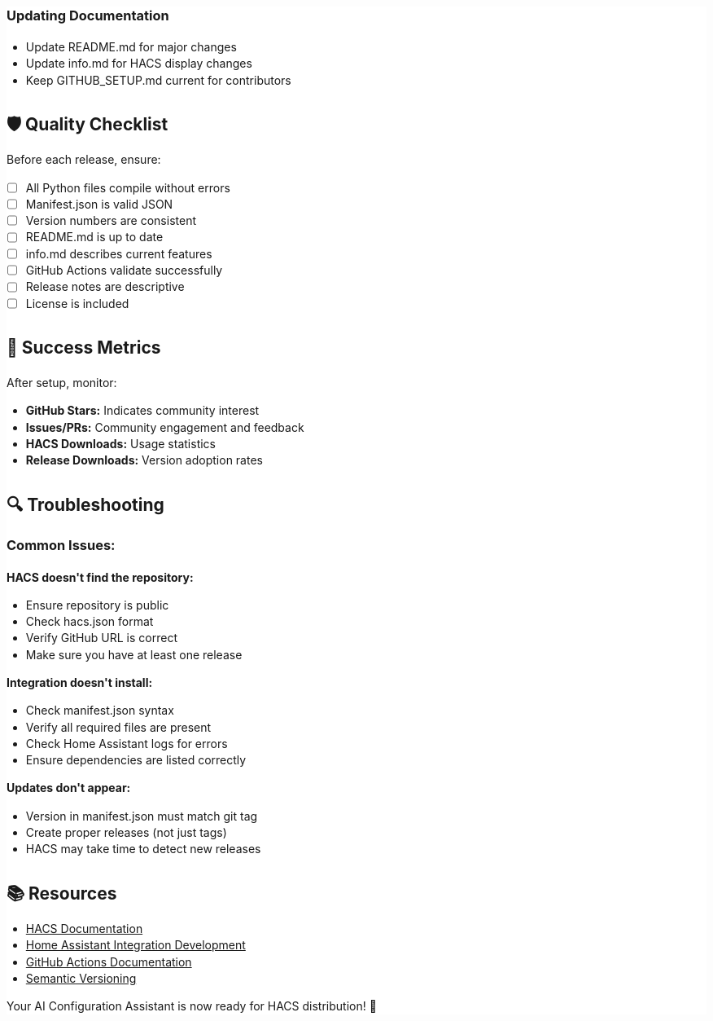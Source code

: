 ### Updating Documentation

- Update README.md for major changes
- Update info.md for HACS display changes  
- Keep GITHUB_SETUP.md current for contributors

## 🛡️ Quality Checklist

Before each release, ensure:

- [ ] All Python files compile without errors
- [ ] Manifest.json is valid JSON
- [ ] Version numbers are consistent
- [ ] README.md is up to date
- [ ] info.md describes current features
- [ ] GitHub Actions validate successfully
- [ ] Release notes are descriptive
- [ ] License is included

## 🎯 Success Metrics

After setup, monitor:

- **GitHub Stars:** Indicates community interest
- **Issues/PRs:** Community engagement and feedback
- **HACS Downloads:** Usage statistics
- **Release Downloads:** Version adoption rates

## 🔍 Troubleshooting

### Common Issues:

**HACS doesn't find the repository:**
- Ensure repository is public
- Check hacs.json format
- Verify GitHub URL is correct
- Make sure you have at least one release

**Integration doesn't install:**
- Check manifest.json syntax
- Verify all required files are present
- Check Home Assistant logs for errors
- Ensure dependencies are listed correctly

**Updates don't appear:**
- Version in manifest.json must match git tag
- Create proper releases (not just tags)
- HACS may take time to detect new releases

## 📚 Resources

- [HACS Documentation](https://hacs.xyz/)
- [Home Assistant Integration Development](https://developers.home-assistant.io/docs/creating_integration_manifest/)
- [GitHub Actions Documentation](https://docs.github.com/en/actions)
- [Semantic Versioning](https://semver.org/)

Your AI Configuration Assistant is now ready for HACS distribution! 🎉